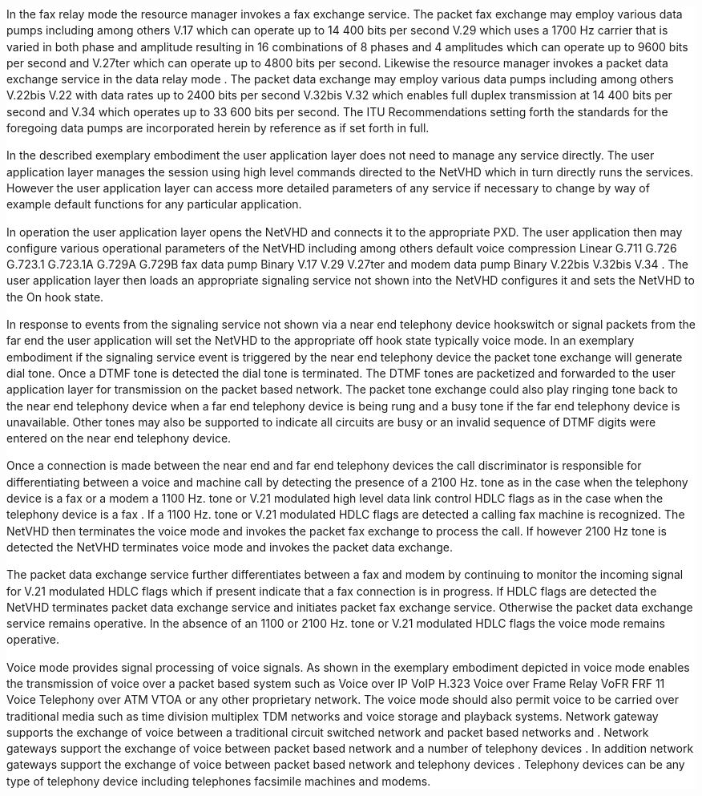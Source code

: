 In the fax relay mode the resource manager invokes a fax exchange service. The packet fax exchange may employ various data pumps including among others V.17 which can operate up to 14 400 bits per second V.29 which uses a 1700 Hz carrier that is varied in both phase and amplitude resulting in 16 combinations of 8 phases and 4 amplitudes which can operate up to 9600 bits per second and V.27ter which can operate up to 4800 bits per second. Likewise the resource manager invokes a packet data exchange service in the data relay mode . The packet data exchange may employ various data pumps including among others V.22bis V.22 with data rates up to 2400 bits per second V.32bis V.32 which enables full duplex transmission at 14 400 bits per second and V.34 which operates up to 33 600 bits per second. The ITU Recommendations setting forth the standards for the foregoing data pumps are incorporated herein by reference as if set forth in full.

In the described exemplary embodiment the user application layer does not need to manage any service directly. The user application layer manages the session using high level commands directed to the NetVHD which in turn directly runs the services. However the user application layer can access more detailed parameters of any service if necessary to change by way of example default functions for any particular application.

In operation the user application layer opens the NetVHD and connects it to the appropriate PXD. The user application then may configure various operational parameters of the NetVHD including among others default voice compression Linear G.711 G.726 G.723.1 G.723.1A G.729A G.729B fax data pump Binary V.17 V.29 V.27ter and modem data pump Binary V.22bis V.32bis V.34 . The user application layer then loads an appropriate signaling service not shown into the NetVHD configures it and sets the NetVHD to the On hook state.

In response to events from the signaling service not shown via a near end telephony device hookswitch or signal packets from the far end the user application will set the NetVHD to the appropriate off hook state typically voice mode. In an exemplary embodiment if the signaling service event is triggered by the near end telephony device the packet tone exchange will generate dial tone. Once a DTMF tone is detected the dial tone is terminated. The DTMF tones are packetized and forwarded to the user application layer for transmission on the packet based network. The packet tone exchange could also play ringing tone back to the near end telephony device when a far end telephony device is being rung and a busy tone if the far end telephony device is unavailable. Other tones may also be supported to indicate all circuits are busy or an invalid sequence of DTMF digits were entered on the near end telephony device.

Once a connection is made between the near end and far end telephony devices the call discriminator is responsible for differentiating between a voice and machine call by detecting the presence of a 2100 Hz. tone as in the case when the telephony device is a fax or a modem a 1100 Hz. tone or V.21 modulated high level data link control HDLC flags as in the case when the telephony device is a fax . If a 1100 Hz. tone or V.21 modulated HDLC flags are detected a calling fax machine is recognized. The NetVHD then terminates the voice mode and invokes the packet fax exchange to process the call. If however 2100 Hz tone is detected the NetVHD terminates voice mode and invokes the packet data exchange.

The packet data exchange service further differentiates between a fax and modem by continuing to monitor the incoming signal for V.21 modulated HDLC flags which if present indicate that a fax connection is in progress. If HDLC flags are detected the NetVHD terminates packet data exchange service and initiates packet fax exchange service. Otherwise the packet data exchange service remains operative. In the absence of an 1100 or 2100 Hz. tone or V.21 modulated HDLC flags the voice mode remains operative.

Voice mode provides signal processing of voice signals. As shown in the exemplary embodiment depicted in voice mode enables the transmission of voice over a packet based system such as Voice over IP VoIP H.323 Voice over Frame Relay VoFR FRF 11 Voice Telephony over ATM VTOA or any other proprietary network. The voice mode should also permit voice to be carried over traditional media such as time division multiplex TDM networks and voice storage and playback systems. Network gateway supports the exchange of voice between a traditional circuit switched network and packet based networks and . Network gateways support the exchange of voice between packet based network and a number of telephony devices . In addition network gateways support the exchange of voice between packet based network and telephony devices . Telephony devices can be any type of telephony device including telephones facsimile machines and modems.
